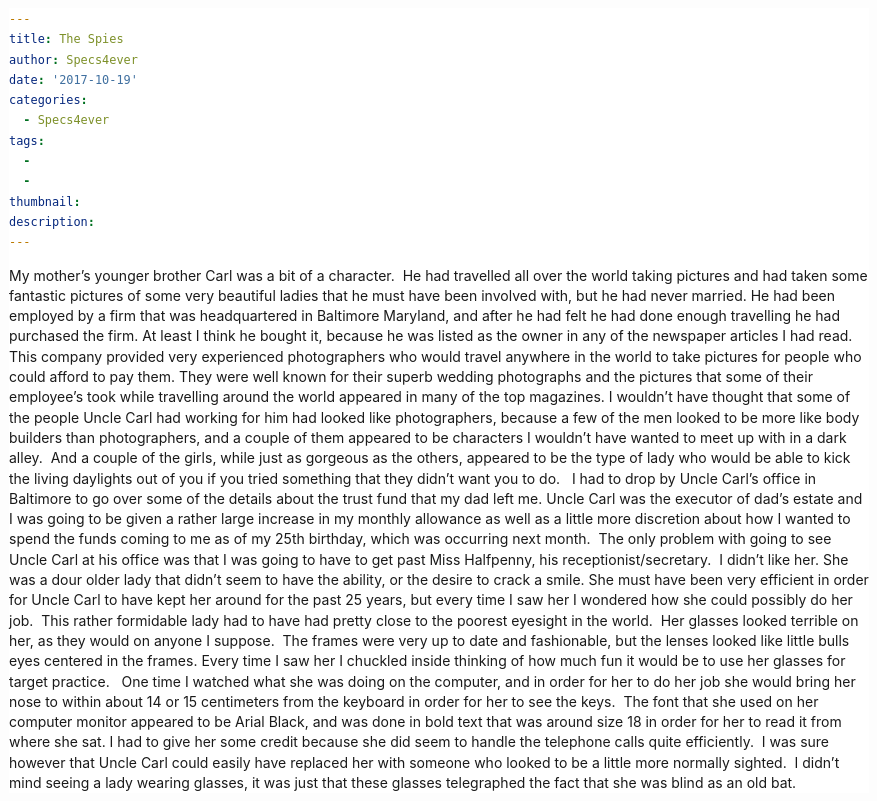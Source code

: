 ```yaml
---
title: The Spies
author: Specs4ever
date: '2017-10-19'
categories:
  - Specs4ever
tags:
  - 
  - 
thumbnail: 
description: 
---
```


My mother’s younger brother Carl was a bit of a character.  He had travelled all over the world taking pictures and had taken some fantastic pictures of some very beautiful ladies that he must have been involved with, but he had never married. He had been employed by a firm that was headquartered in Baltimore Maryland, and after he had felt he had done enough travelling he had purchased the firm. At least I think he bought it, because he was listed as the owner in any of the newspaper articles I had read. This company provided very experienced photographers who would travel anywhere in the world to take pictures for people who could afford to pay them. They were well known for their superb wedding photographs and the pictures that some of their employee’s took while travelling around the world appeared in many of the top magazines. I wouldn’t have thought that some of the people Uncle Carl had working for him had looked like photographers, because a few of the men looked to be more like body builders than photographers, and a couple of them appeared to be characters I wouldn’t have wanted to meet up with in a dark alley.  And a couple of the girls, while just as gorgeous as the others, appeared to be the type of lady who would be able to kick the living daylights out of you if you tried something that they didn’t want you to do.
 
I had to drop by Uncle Carl’s office in Baltimore to go over some of the details about the trust fund that my dad left me. Uncle Carl was the executor of dad’s estate and I was going to be given a rather large increase in my monthly allowance as well as a little more discretion about how I wanted to spend the funds coming to me as of my 25th birthday, which was occurring next month.  The only problem with going to see Uncle Carl at his office was that I was going to have to get past Miss Halfpenny, his receptionist/secretary.  I didn’t like her. She was a dour older lady that didn’t seem to have the ability, or the desire to crack a smile. She must have been very efficient in order for Uncle Carl to have kept her around for the past 25 years, but every time I saw her I wondered how she could possibly do her job.  This rather formidable lady had to have had pretty close to the poorest eyesight in the world.  Her glasses looked terrible on her, as they would on anyone I suppose.  The frames were very up to date and fashionable, but the lenses looked like little bulls eyes centered in the frames. Every time I saw her I chuckled inside thinking of how much fun it would be to use her glasses for target practice.
 
One time I watched what she was doing on the computer, and in order for her to do her job she would bring her nose to within about 14 or 15 centimeters from the keyboard in order for her to see the keys.  The font that she used on her computer monitor appeared to be Arial Black, and was done in bold text that was around size 18 in order for her to read it from where she sat. I had to give her some credit because she did seem to handle the telephone calls quite efficiently.  I was sure however that Uncle Carl could easily have replaced her with someone who looked to be a little more normally sighted.  I didn’t mind seeing a lady wearing glasses, it was just that these glasses telegraphed the fact that she was blind as an old bat.
 